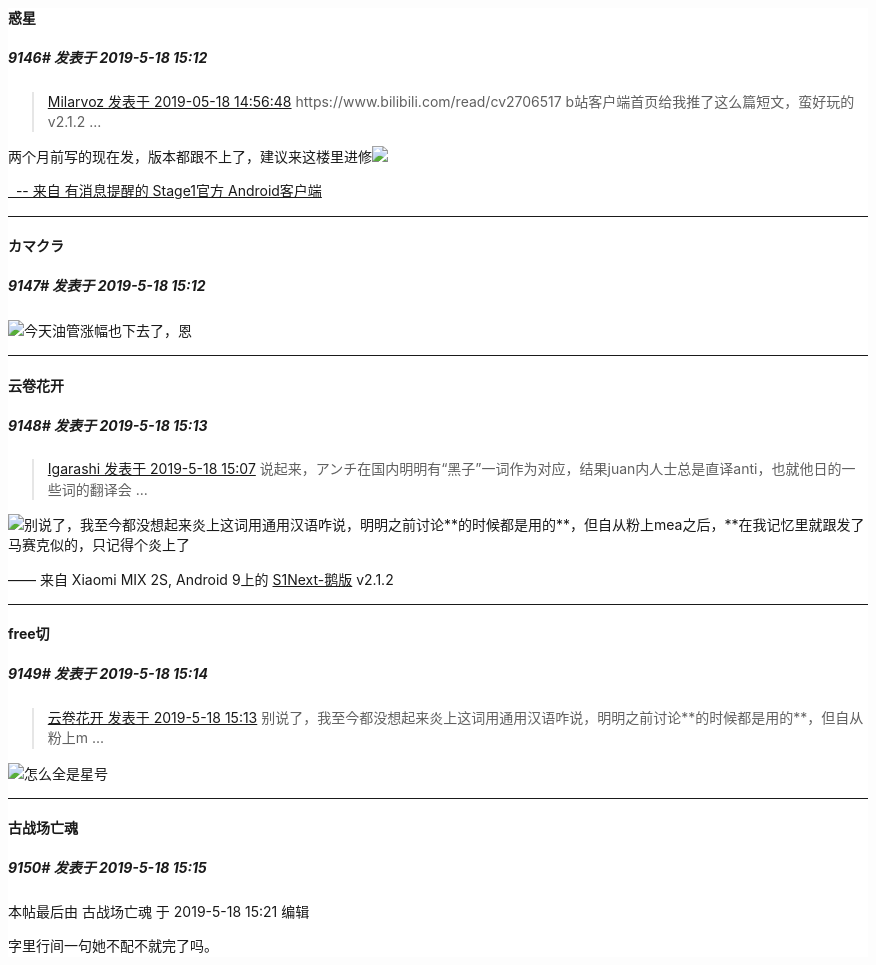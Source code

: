 ####  惑星  
##### 9146#       发表于 2019-5-18 15:12


<blockquote><a href="httphttps://bbs.saraba1st.com/2b/forum.php?mod=redirect&amp;goto=findpost&amp;pid=43748830&amp;ptid=1829754" target="_blank">Milarvoz 发表于 2019-05-18 14:56:48</a>
https://www.bilibili.com/read/cv2706517
b站客户端首页给我推了这么篇短文，蛮好玩的 v2.1.2 ...</blockquote>两个月前写的现在发，版本都跟不上了，建议来这楼里进修<img src="https://static.saraba1st.com/image/smiley/face2017/067.png" referrerpolicy="no-referrer">

[  -- 来自 有消息提醒的 Stage1官方 Android客户端](https://www.coolapk.com/apk/140634)


*****

####  カマクラ  
##### 9147#       发表于 2019-5-18 15:12


<img src="https://static.saraba1st.com/image/smiley/face2017/009.gif" referrerpolicy="no-referrer">今天油管涨幅也下去了，恩


*****

####  云卷花开  
##### 9148#       发表于 2019-5-18 15:13


<blockquote><a href="httphttps://bbs.saraba1st.com/2b/forum.php?mod=redirect&amp;goto=findpost&amp;pid=43748928&amp;ptid=1829754" target="_blank">Igarashi 发表于 2019-5-18 15:07</a>
说起来，アンチ在国内明明有“黑子”一词作为对应，结果juan内人士总是直译anti，也就他日的一些词的翻译会 ...</blockquote>
<img src="https://static.saraba1st.com/image/smiley/face2017/068.png" referrerpolicy="no-referrer">别说了，我至今都没想起来炎上这词用通用汉语咋说，明明之前讨论**的时候都是用的**，但自从粉上mea之后，**在我记忆里就跟发了马赛克似的，只记得个炎上了

—— 来自 Xiaomi MIX 2S, Android 9上的 [S1Next-鹅版](https://github.com/ykrank/S1-Next/releases) v2.1.2


*****

####  free切  
##### 9149#       发表于 2019-5-18 15:14


<blockquote><a href="httphttps://bbs.saraba1st.com/2b/forum.php?mod=redirect&amp;goto=findpost&amp;pid=43748988&amp;ptid=1829754" target="_blank">云卷花开 发表于 2019-5-18 15:13</a>
别说了，我至今都没想起来炎上这词用通用汉语咋说，明明之前讨论**的时候都是用的**，但自从粉上m ...</blockquote>
<img src="https://static.saraba1st.com/image/smiley/face2017/067.png" referrerpolicy="no-referrer">怎么全是星号


*****

####  古战场亡魂  
##### 9150#       发表于 2019-5-18 15:15


 本帖最后由 古战场亡魂 于 2019-5-18 15:21 编辑 

字里行间一句她不配不就完了吗。
